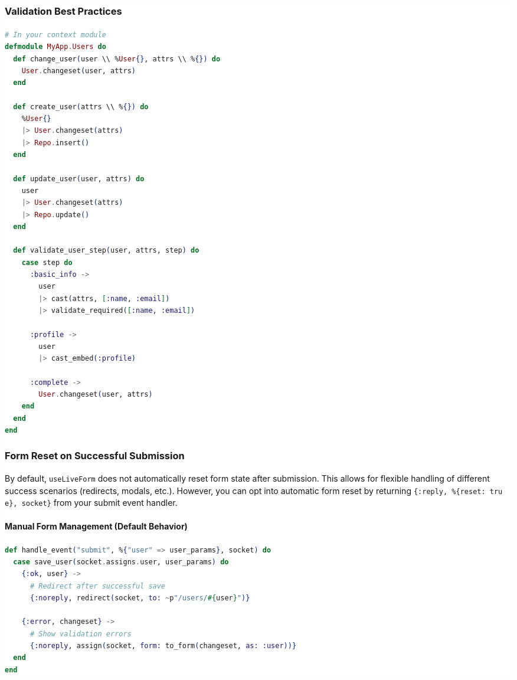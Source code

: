 ### Validation Best Practices

```elixir
# In your context module
defmodule MyApp.Users do
  def change_user(user \\ %User{}, attrs \\ %{}) do
    User.changeset(user, attrs)
  end

  def create_user(attrs \\ %{}) do
    %User{}
    |> User.changeset(attrs)
    |> Repo.insert()
  end

  def update_user(user, attrs) do
    user
    |> User.changeset(attrs)
    |> Repo.update()
  end

  def validate_user_step(user, attrs, step) do
    case step do
      :basic_info ->
        user
        |> cast(attrs, [:name, :email])
        |> validate_required([:name, :email])

      :profile ->
        user
        |> cast_embed(:profile)

      :complete ->
        User.changeset(user, attrs)
    end
  end
end
```

### Form Reset on Successful Submission

By default, `useLiveForm` does not automatically reset form state after submission. This allows for flexible handling of different success scenarios (redirects, modals, etc.). However, you can opt into automatic form reset by returning `{:reply, %{reset: true}, socket}` from your submit event handler.

#### Manual Form Management (Default Behavior)

```elixir
def handle_event("submit", %{"user" => user_params}, socket) do
  case save_user(socket.assigns.user, user_params) do
    {:ok, user} ->
      # Redirect after successful save
      {:noreply, redirect(socket, to: ~p"/users/#{user}")}

    {:error, changeset} ->
      # Show validation errors
      {:noreply, assign(socket, form: to_form(changeset, as: :user))}
  end
end
```
